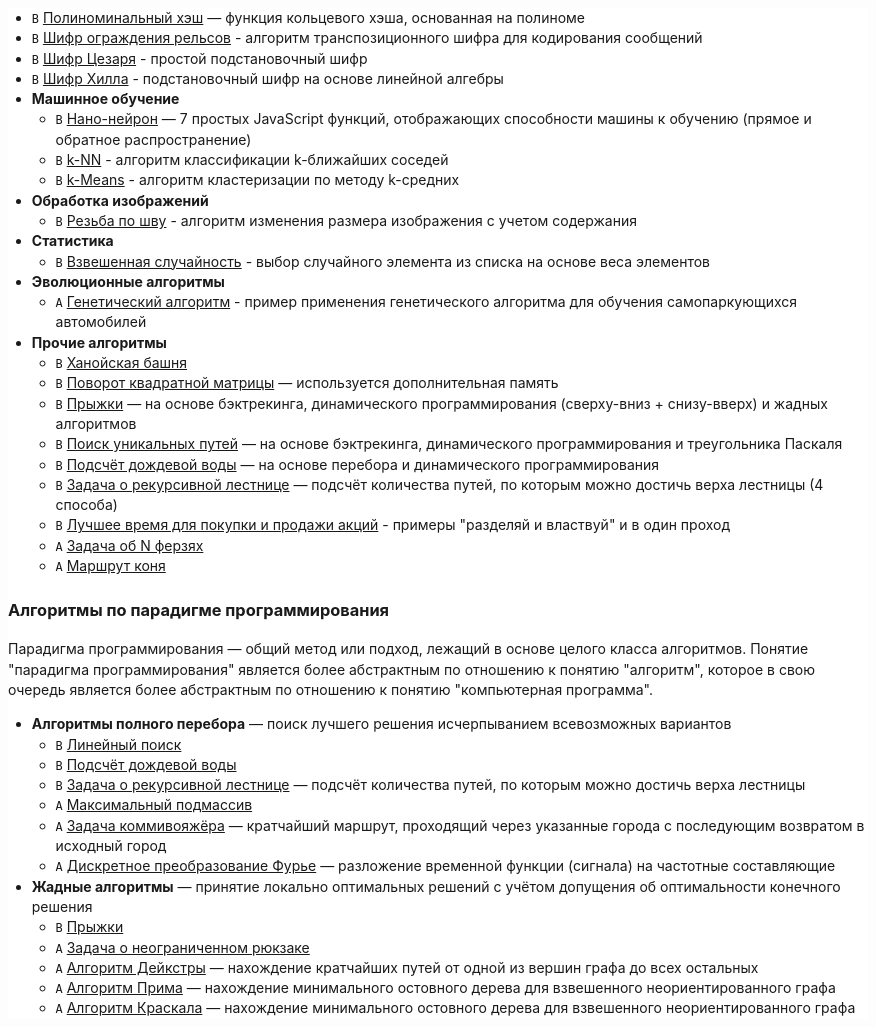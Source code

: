   * `B` [Полиноминальный хэш](src/algorithms/cryptography/polynomial-hash) — функция кольцевого хэша, основанная на полиноме
  * `B` [Шифр ​​ограждения рельсов](src/algorithms/cryptography/rail-fence-cipher) - алгоритм транспозиционного шифра для кодирования сообщений
  * `B` [Шифр Цезаря](src/algorithms/cryptography/caesar-cipher) - простой подстановочный шифр
  * `B` [Шифр Хилла](src/algorithms/cryptography/hill-cipher) - подстановочный шифр на основе линейной алгебры
* **Машинное обучение**
  * `B` [Нано-нейрон](https://github.com/trekhleb/nano-neuron) — 7 простых JavaScript функций, отображающих способности машины к обучению (прямое и обратное распространение)
  * `B` [k-NN](src/algorithms/ml/knn) - алгоритм классификации k-ближайших соседей
  * `B` [k-Means](src/algorithms/ml/k-means) - алгоритм кластеризации по методу k-средних
* **Обработка изображений**
  * `B` [Резьба по шву](src/algorithms/image-processing/seam-carving) - алгоритм изменения размера изображения с учетом содержания
* **Статистика**
  * `B` [Взвешенная случайность](src/algorithms/statistics/weighted-random) - выбор случайного элемента из списка на основе веса элементов
* **Эволюционные алгоритмы**
  * `A` [Генетический алгоритм](https://github.com/trekhleb/self-parking-car-evolution) - пример применения генетического алгоритма для обучения самопаркующихся автомобилей
* **Прочие алгоритмы**
  * `B` [Ханойская башня](src/algorithms/uncategorized/hanoi-tower)
  * `B` [Поворот квадратной матрицы](src/algorithms/uncategorized/square-matrix-rotation) — используется дополнительная память
  * `B` [Прыжки](src/algorithms/uncategorized/jump-game) — на основе бэктрекинга, динамического программирования (сверху-вниз + снизу-вверх) и жадных алгоритмов
  * `B` [Поиск уникальных путей](src/algorithms/uncategorized/unique-paths) — на основе бэктрекинга, динамического программирования и треугольника Паскаля
  * `B` [Подсчёт дождевой воды](src/algorithms/uncategorized/rain-terraces) — на основе перебора и динамического программирования
  * `B` [Задача о рекурсивной лестнице](src/algorithms/uncategorized/recursive-staircase) — подсчёт количества путей, по которым можно достичь верха лестницы (4 способа)
  * `B` [Лучшее время для покупки и продажи акций](src/algorithms/uncategorized/best-time-to-buy-sell-stocks) - примеры "разделяй и властвуй" и в один проход
  * `A` [Задача об N ферзях](src/algorithms/uncategorized/n-queens)
  * `A` [Маршрут коня](src/algorithms/uncategorized/knight-tour)

### Алгоритмы по парадигме программирования

Парадигма программирования — общий метод или подход, лежащий в основе целого класса алгоритмов. Понятие "парадигма программирования" является более абстрактным по отношению к понятию "алгоритм", которое в свою очередь является более абстрактным по отношению к понятию "компьютерная программа".

* **Алгоритмы полного перебора** — поиск лучшего решения исчерпыванием всевозможных вариантов
  * `B` [Линейный поиск](src/algorithms/search/linear-search)
  * `B` [Подсчёт дождевой воды](src/algorithms/uncategorized/rain-terraces)
  * `B` [Задача о рекурсивной лестнице](src/algorithms/uncategorized/recursive-staircase) — подсчёт количества путей, по которым можно достичь верха лестницы
  * `A` [Максимальный подмассив](src/algorithms/sets/maximum-subarray)
  * `A` [Задача коммивояжёра](src/algorithms/graph/travelling-salesman) — кратчайший маршрут, проходящий через указанные города с последующим возвратом в исходный город
  * `A` [Дискретное преобразование Фурье](src/algorithms/math/fourier-transform) — разложение временной функции (сигнала) на частотные составляющие
* **Жадные алгоритмы** — принятие локально оптимальных решений с учётом допущения об оптимальности конечного решения
  * `B` [Прыжки](src/algorithms/uncategorized/jump-game)
  * `A` [Задача о неограниченном рюкзаке](src/algorithms/sets/knapsack-problem)
  * `A` [Алгоритм Дейкстры](src/algorithms/graph/dijkstra) — нахождение кратчайших путей от одной из вершин графа до всех остальных
  * `A` [Алгоритм Прима](src/algorithms/graph/prim) — нахождение минимального остовного дерева для взвешенного неориентированного графа
  * `A` [Алгоритм Краскала](src/algorithms/graph/kruskal) — нахождение минимального остовного дерева для взвешенного неориентированного графа
